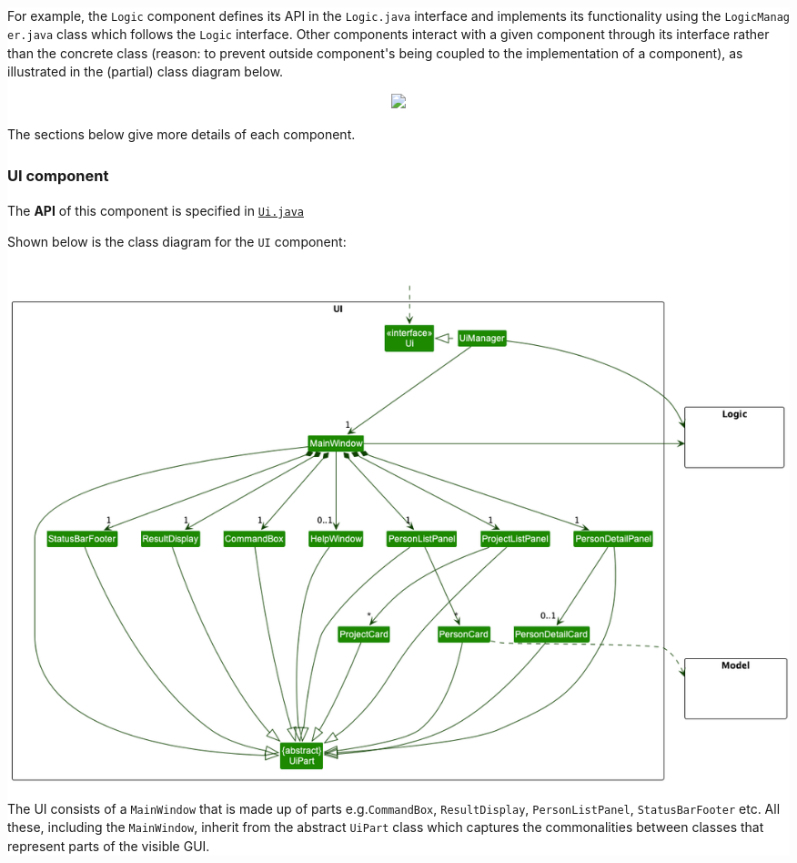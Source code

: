 <div style="page-break-after: always;"></div>

For example, the `Logic` component defines its API in the `Logic.java` interface and implements its functionality using the `LogicManager.java` class which follows the `Logic` interface. Other components interact with a given component through its interface rather than the concrete class (reason: to prevent outside component's being coupled to the implementation of a component), as illustrated in the (partial) class diagram below.

<p align="center"><img src="images/ComponentManagers.png" width="300" /></p>

The sections below give more details of each component.

<div style="page-break-after: always;"></div>

### UI component

The **API** of this component is specified in [`Ui.java`](https://github.com/AY2223S2-CS2103T-T12-4/tp/blob/master/src/main/java/seedu/socket/ui/Ui.java)

Shown below is the class diagram for the `UI` component:

<p align="center"><img src="images/UiClassDiagram.png" /></p>

The UI consists of a `MainWindow` that is made up of parts e.g.`CommandBox`, `ResultDisplay`, `PersonListPanel`, `StatusBarFooter` etc. All these, including the `MainWindow`, inherit from the abstract `UiPart` class which captures the commonalities between classes that represent parts of the visible GUI.
